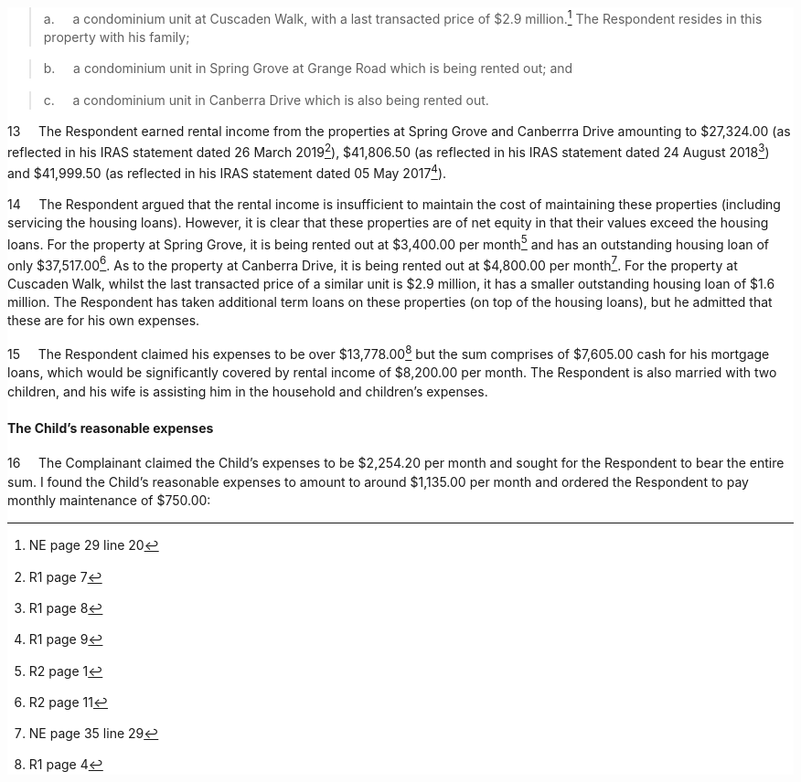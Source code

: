 > a.     a condominium unit at Cuscaden Walk, with a last transacted price of $2.9 million.[^7] The Respondent resides in this property with his family;

> b.     a condominium unit in Spring Grove at Grange Road which is being rented out; and

> c.     a condominium unit in Canberra Drive which is also being rented out.

13     The Respondent earned rental income from the properties at Spring Grove and Canberrra Drive amounting to $27,324.00 (as reflected in his IRAS statement dated 26 March 2019[^8]), $41,806.50 (as reflected in his IRAS statement dated 24 August 2018[^9]) and $41,999.50 (as reflected in his IRAS statement dated 05 May 2017[^10]).

14     The Respondent argued that the rental income is insufficient to maintain the cost of maintaining these properties (including servicing the housing loans). However, it is clear that these properties are of net equity in that their values exceed the housing loans. For the property at Spring Grove, it is being rented out at $3,400.00 per month[^11] and has an outstanding housing loan of only $37,517.00[^12]. As to the property at Canberra Drive, it is being rented out at $4,800.00 per month[^13]. For the property at Cuscaden Walk, whilst the last transacted price of a similar unit is $2.9 million, it has a smaller outstanding housing loan of $1.6 million. The Respondent has taken additional term loans on these properties (on top of the housing loans), but he admitted that these are for his own expenses.

15     The Respondent claimed his expenses to be over $13,778.00[^14] but the sum comprises of $7,605.00 cash for his mortgage loans, which would be significantly covered by rental income of $8,200.00 per month. The Respondent is also married with two children, and his wife is assisting him in the household and children’s expenses.

#### The Child’s reasonable expenses

16     The Complainant claimed the Child’s expenses to be $2,254.20 per month and sought for the Respondent to bear the entire sum. I found the Child’s reasonable expenses to amount to around $1,135.00 per month and ordered the Respondent to pay monthly maintenance of $750.00:


[^1]: Notes of Evidence dated 5 August 2019 (“**NE**”) page 8 line 17
[^2]: NE page 9 line 4
[^3]: NE page 23 line 29
[^4]: NE page 42 lines 24 to 29
[^5]: NE page 43 lines 3 to 6
[^6]: NE page 36 line 3
[^7]: NE page 29 line 20
[^8]: R1 page 7
[^9]: R1 page 8
[^10]: R1 page 9
[^11]: R2 page 1
[^12]: R2 page 11
[^13]: NE page 35 line 29
[^14]: R1 page 4
[^15]: NE page 9 lines 15 & 25
[^16]: NE page 10 line 1
[^17]: NE page 10 lines 14 to 25
[^18]: Complainant’s Affidavit page 7
[^19]: NE page 14 line 19
[^20]: NE page 15 line 16
[^21]: NE page 17 line 8
[^22]: NE page 18 lines 6 to 10
[^23]: NE page 19 line 19 to page 20 line 3, page 20 line 20
[^24]: NE page 21 line 6
[^25]: NE page 22 lines 2 to 5
[^26]: NE page 22 line 13
[^27]: NE page 22 lines 17 to 19
[^28]: NE page 22 line 31